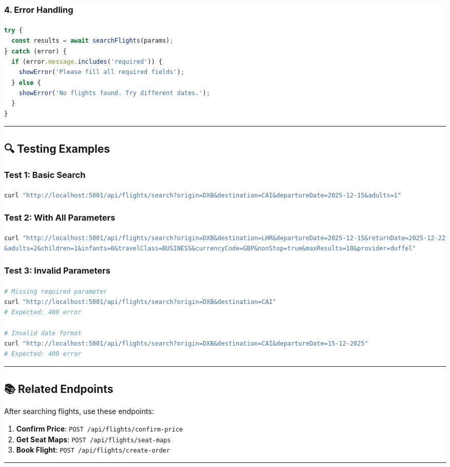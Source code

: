 ### 4. **Error Handling**
```javascript
try {
  const results = await searchFlights(params);
} catch (error) {
  if (error.message.includes('required')) {
    showError('Please fill all required fields');
  } else {
    showError('No flights found. Try different dates.');
  }
}
```

---

## 🔍 Testing Examples

### Test 1: Basic Search
```bash
curl "http://localhost:5001/api/flights/search?origin=DXB&destination=CAI&departureDate=2025-12-15&adults=1"
```

### Test 2: With All Parameters
```bash
curl "http://localhost:5001/api/flights/search?origin=DXB&destination=LHR&departureDate=2025-12-15&returnDate=2025-12-22&adults=2&children=1&infants=0&travelClass=BUSINESS&currencyCode=GBP&nonStop=true&maxResults=10&provider=duffel"
```

### Test 3: Invalid Parameters
```bash
# Missing required parameter
curl "http://localhost:5001/api/flights/search?origin=DXB&destination=CAI"
# Expected: 400 error

# Invalid date format
curl "http://localhost:5001/api/flights/search?origin=DXB&destination=CAI&departureDate=15-12-2025"
# Expected: 400 error
```

---

## 📚 Related Endpoints

After searching flights, use these endpoints:

1. **Confirm Price**: `POST /api/flights/confirm-price`
2. **Get Seat Maps**: `POST /api/flights/seat-maps`
3. **Book Flight**: `POST /api/flights/create-order`

---
